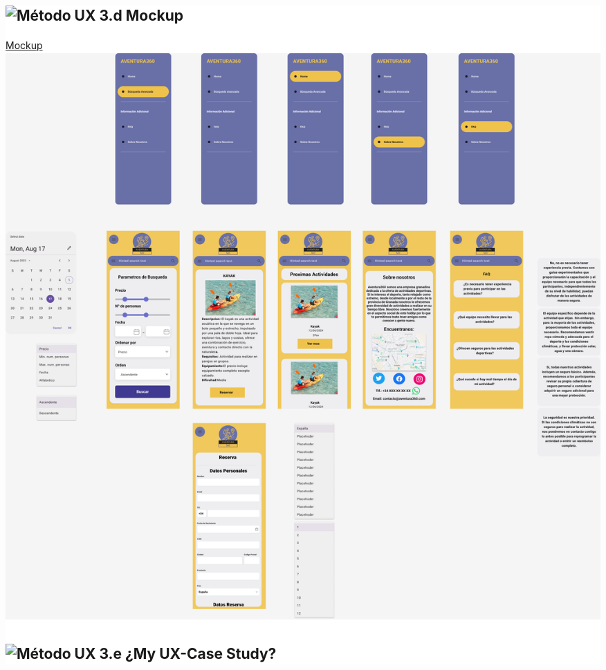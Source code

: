 
![Método UX](img/mockup.png)  3.d Mockup
----
[Mockup ](P3/Mockup.fig)
![Mockup](P3/Mockup.png)




![Método UX](img/caseStudy.png) 3.e ¿My UX-Case Study?
-----
